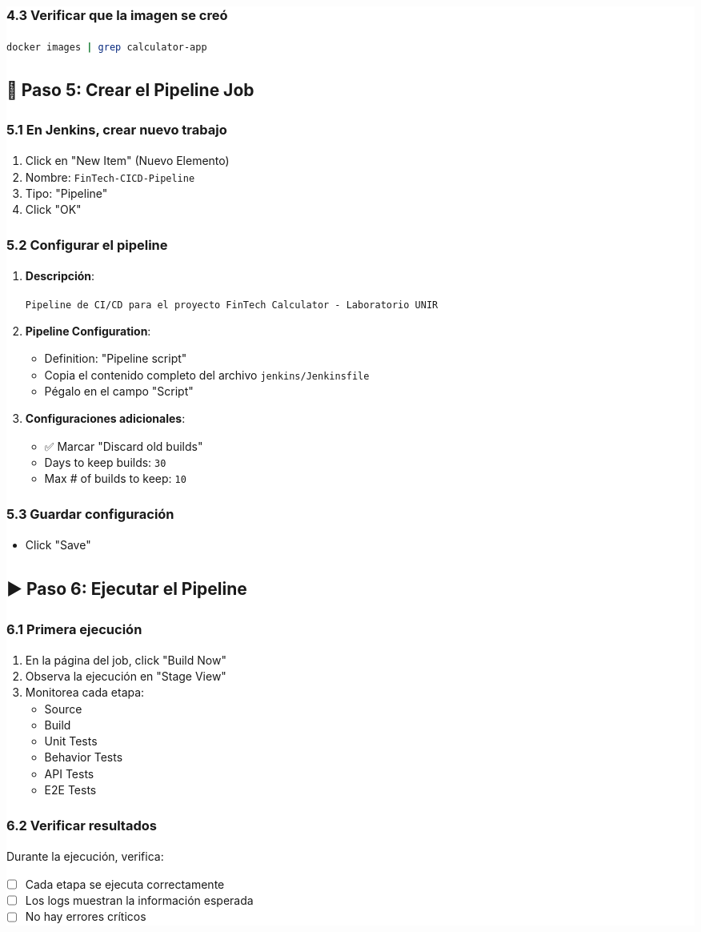 ### 4.3 Verificar que la imagen se creó
```bash
docker images | grep calculator-app
```

## 🔗 Paso 5: Crear el Pipeline Job

### 5.1 En Jenkins, crear nuevo trabajo
1. Click en "New Item" (Nuevo Elemento)
2. Nombre: `FinTech-CICD-Pipeline`
3. Tipo: "Pipeline"
4. Click "OK"

### 5.2 Configurar el pipeline
1. **Descripción**: 
   ```
   Pipeline de CI/CD para el proyecto FinTech Calculator - Laboratorio UNIR
   ```

2. **Pipeline Configuration**:
   - Definition: "Pipeline script"
   - Copia el contenido completo del archivo `jenkins/Jenkinsfile`
   - Pégalo en el campo "Script"

3. **Configuraciones adicionales**:
   - ✅ Marcar "Discard old builds"
   - Days to keep builds: `30`
   - Max # of builds to keep: `10`

### 5.3 Guardar configuración
- Click "Save"

## ▶️ Paso 6: Ejecutar el Pipeline

### 6.1 Primera ejecución
1. En la página del job, click "Build Now"
2. Observa la ejecución en "Stage View"
3. Monitorea cada etapa:
   - Source
   - Build
   - Unit Tests
   - Behavior Tests
   - API Tests
   - E2E Tests

### 6.2 Verificar resultados
Durante la ejecución, verifica:
- [ ] Cada etapa se ejecuta correctamente
- [ ] Los logs muestran la información esperada
- [ ] No hay errores críticos
